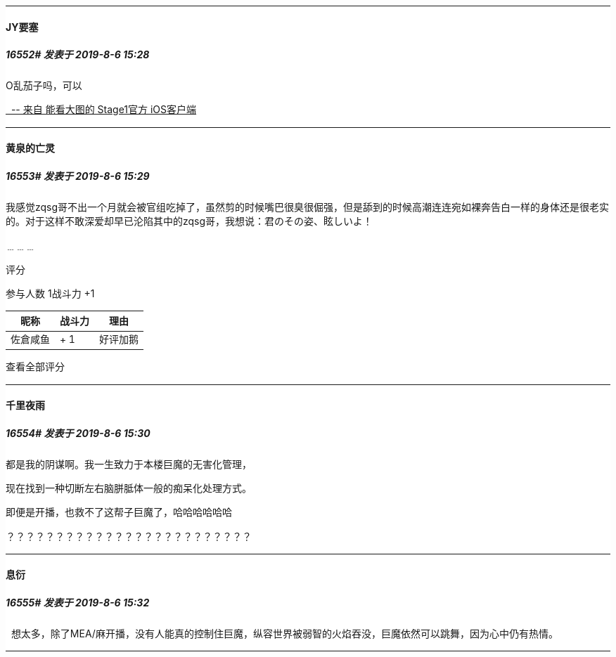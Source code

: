 -----

####  JY要塞  
##### 16552#       发表于 2019-8-6 15:28


O乱茄子吗，可以

[  -- 来自 能看大图的 Stage1官方 iOS客户端](https://itunes.apple.com/fi/app/saraba1st/id1221237470?mt=8)


-----

####  黄泉的亡灵  
##### 16553#       发表于 2019-8-6 15:29


我感觉zqsg哥不出一个月就会被官组吃掉了，虽然剪的时候嘴巴很臭很倔强，但是舔到的时候高潮连连宛如裸奔告白一样的身体还是很老实的。对于这样不敢深爱却早已沦陷其中的zqsg哥，我想说：君のその姿、眩しいよ！


﹍﹍﹍

评分


 参与人数 1战斗力 +1

|昵称|战斗力|理由|
|----|---|---|
| 佐倉咸鱼| + 1|好评加鹅|


查看全部评分


-----

####  千里夜雨  
##### 16554#       发表于 2019-8-6 15:30


都是我的阴谋啊。我一生致力于本楼巨魔的无害化管理，

现在找到一种切断左右脑胼胝体一般的痴呆化处理方式。

即便是开播，也救不了这帮子巨魔了，哈哈哈哈哈哈


？？？？？？？？？？？？？？？？？？？？？？？？？


-----

####  息衍  
##### 16555#       发表于 2019-8-6 15:32


  想太多，除了MEA/麻开播，没有人能真的控制住巨魔，纵容世界被弱智的火焰吞没，巨魔依然可以跳舞，因为心中仍有热情。


-----
